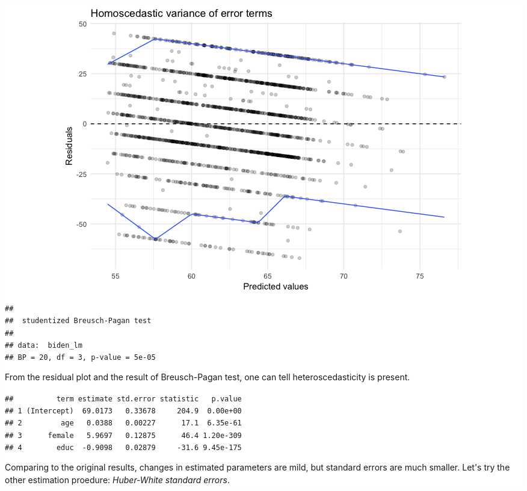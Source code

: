 <img src="NingyinXu_HPps_files/figure-markdown_github/diag3-1.png" style="display: block; margin: auto;" />

    ## 
    ##  studentized Breusch-Pagan test
    ## 
    ## data:  biden_lm
    ## BP = 20, df = 3, p-value = 5e-05

From the residual plot and the result of Breusch-Pagan test, one can tell heteroscedasticity is present.

    ##          term estimate std.error statistic   p.value
    ## 1 (Intercept)  69.0173   0.33678     204.9  0.00e+00
    ## 2         age   0.0388   0.00227      17.1  6.35e-61
    ## 3      female   5.9697   0.12875      46.4 1.20e-309
    ## 4        educ  -0.9098   0.02879     -31.6 9.45e-175

Comparing to the original results, changes in estimated parameters are mild, but standard errors are much smaller. Let's try the other estimation proedure: *Huber-White standard errors*.
